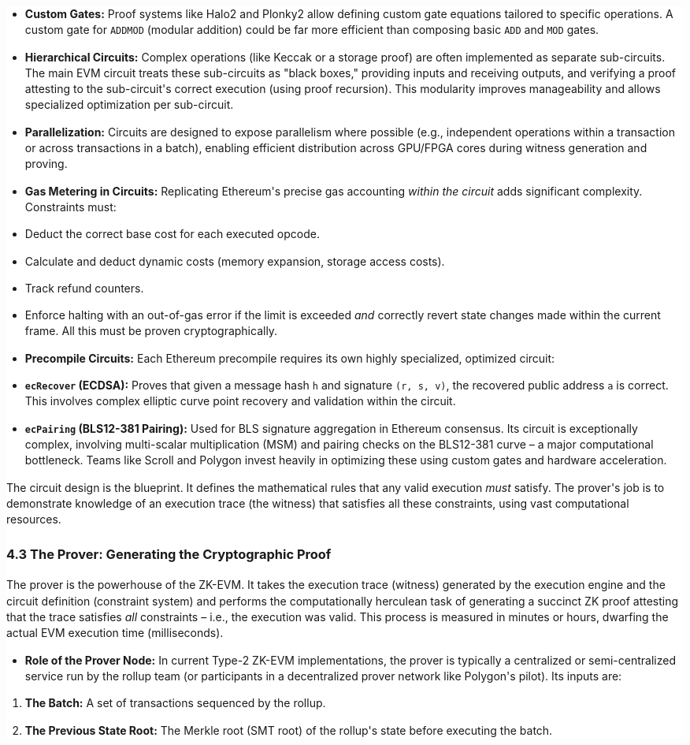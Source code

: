 *   **Custom Gates:** Proof systems like Halo2 and Plonky2 allow defining custom gate equations tailored to specific operations. A custom gate for `ADDMOD` (modular addition) could be far more efficient than composing basic `ADD` and `MOD` gates.

*   **Hierarchical Circuits:** Complex operations (like Keccak or a storage proof) are often implemented as separate sub-circuits. The main EVM circuit treats these sub-circuits as "black boxes," providing inputs and receiving outputs, and verifying a proof attesting to the sub-circuit's correct execution (using proof recursion). This modularity improves manageability and allows specialized optimization per sub-circuit.

*   **Parallelization:** Circuits are designed to expose parallelism where possible (e.g., independent operations within a transaction or across transactions in a batch), enabling efficient distribution across GPU/FPGA cores during witness generation and proving.

*   **Gas Metering in Circuits:** Replicating Ethereum's precise gas accounting *within the circuit* adds significant complexity. Constraints must:

*   Deduct the correct base cost for each executed opcode.

*   Calculate and deduct dynamic costs (memory expansion, storage access costs).

*   Track refund counters.

*   Enforce halting with an out-of-gas error if the limit is exceeded *and* correctly revert state changes made within the current frame. All this must be proven cryptographically.

*   **Precompile Circuits:** Each Ethereum precompile requires its own highly specialized, optimized circuit:

*   **`ecRecover` (ECDSA):** Proves that given a message hash `h` and signature `(r, s, v)`, the recovered public address `a` is correct. This involves complex elliptic curve point recovery and validation within the circuit.

*   **`ecPairing` (BLS12-381 Pairing):** Used for BLS signature aggregation in Ethereum consensus. Its circuit is exceptionally complex, involving multi-scalar multiplication (MSM) and pairing checks on the BLS12-381 curve – a major computational bottleneck. Teams like Scroll and Polygon invest heavily in optimizing these using custom gates and hardware acceleration.

The circuit design is the blueprint. It defines the mathematical rules that any valid execution *must* satisfy. The prover's job is to demonstrate knowledge of an execution trace (the witness) that satisfies all these constraints, using vast computational resources.

### 4.3 The Prover: Generating the Cryptographic Proof

The prover is the powerhouse of the ZK-EVM. It takes the execution trace (witness) generated by the execution engine and the circuit definition (constraint system) and performs the computationally herculean task of generating a succinct ZK proof attesting that the trace satisfies *all* constraints – i.e., the execution was valid. This process is measured in minutes or hours, dwarfing the actual EVM execution time (milliseconds).

*   **Role of the Prover Node:** In current Type-2 ZK-EVM implementations, the prover is typically a centralized or semi-centralized service run by the rollup team (or participants in a decentralized prover network like Polygon's pilot). Its inputs are:

1.  **The Batch:** A set of transactions sequenced by the rollup.

2.  **The Previous State Root:** The Merkle root (SMT root) of the rollup's state before executing the batch.

